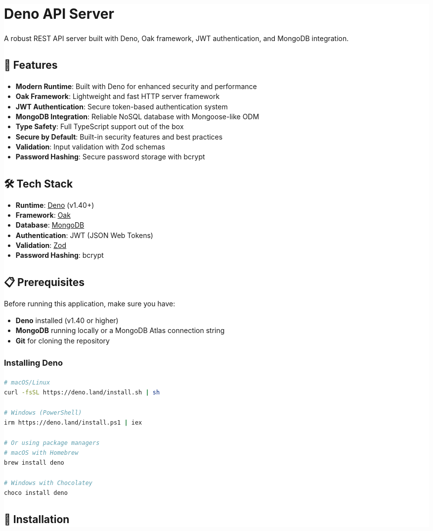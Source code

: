 # Deno API Server

A robust REST API server built with Deno, Oak framework, JWT authentication, and MongoDB integration.

## 🚀 Features

- **Modern Runtime**: Built with Deno for enhanced security and performance
- **Oak Framework**: Lightweight and fast HTTP server framework
- **JWT Authentication**: Secure token-based authentication system
- **MongoDB Integration**: Reliable NoSQL database with Mongoose-like ODM
- **Type Safety**: Full TypeScript support out of the box
- **Secure by Default**: Built-in security features and best practices
- **Validation**: Input validation with Zod schemas
- **Password Hashing**: Secure password storage with bcrypt

## 🛠️ Tech Stack

- **Runtime**: [Deno](https://deno.land/) (v1.40+)
- **Framework**: [Oak](https://oakserver.github.io/oak/)
- **Database**: [MongoDB](https://www.mongodb.com/)
- **Authentication**: JWT (JSON Web Tokens)
- **Validation**: [Zod](https://zod.dev/)
- **Password Hashing**: bcrypt

## 📋 Prerequisites

Before running this application, make sure you have:

- **Deno** installed (v1.40 or higher)
- **MongoDB** running locally or a MongoDB Atlas connection string
- **Git** for cloning the repository

### Installing Deno

```bash
# macOS/Linux
curl -fsSL https://deno.land/install.sh | sh

# Windows (PowerShell)
irm https://deno.land/install.ps1 | iex

# Or using package managers
# macOS with Homebrew
brew install deno

# Windows with Chocolatey
choco install deno
```

## 🔧 Installation
